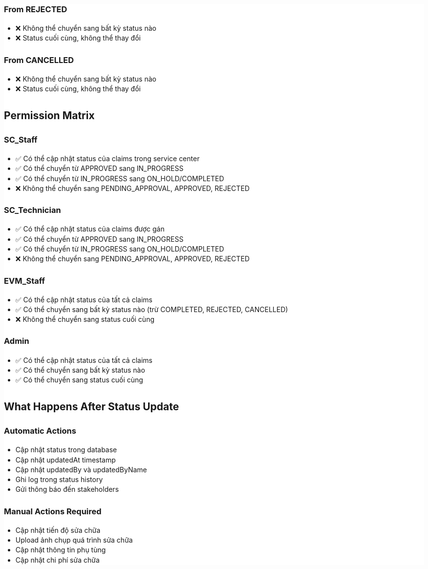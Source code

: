 ### From REJECTED

- ❌ Không thể chuyển sang bất kỳ status nào
- ❌ Status cuối cùng, không thể thay đổi

### From CANCELLED

- ❌ Không thể chuyển sang bất kỳ status nào
- ❌ Status cuối cùng, không thể thay đổi

## Permission Matrix

### SC_Staff

- ✅ Có thể cập nhật status của claims trong service center
- ✅ Có thể chuyển từ APPROVED sang IN_PROGRESS
- ✅ Có thể chuyển từ IN_PROGRESS sang ON_HOLD/COMPLETED
- ❌ Không thể chuyển sang PENDING_APPROVAL, APPROVED, REJECTED

### SC_Technician

- ✅ Có thể cập nhật status của claims được gán
- ✅ Có thể chuyển từ APPROVED sang IN_PROGRESS
- ✅ Có thể chuyển từ IN_PROGRESS sang ON_HOLD/COMPLETED
- ❌ Không thể chuyển sang PENDING_APPROVAL, APPROVED, REJECTED

### EVM_Staff

- ✅ Có thể cập nhật status của tất cả claims
- ✅ Có thể chuyển sang bất kỳ status nào (trừ COMPLETED, REJECTED, CANCELLED)
- ❌ Không thể chuyển sang status cuối cùng

### Admin

- ✅ Có thể cập nhật status của tất cả claims
- ✅ Có thể chuyển sang bất kỳ status nào
- ✅ Có thể chuyển sang status cuối cùng

## What Happens After Status Update

### Automatic Actions

- Cập nhật status trong database
- Cập nhật updatedAt timestamp
- Cập nhật updatedBy và updatedByName
- Ghi log trong status history
- Gửi thông báo đến stakeholders

### Manual Actions Required

- Cập nhật tiến độ sửa chữa
- Upload ảnh chụp quá trình sửa chữa
- Cập nhật thông tin phụ tùng
- Cập nhật chi phí sửa chữa

